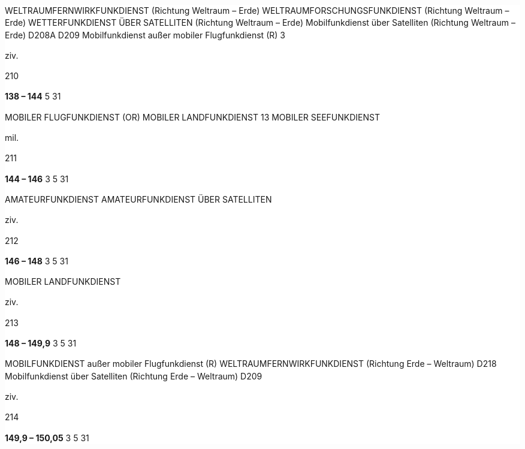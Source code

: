 WELTRAUMFERNWIRKFUNKDIENST
(Richtung Weltraum – Erde)
WELTRAUMFORSCHUNGSFUNKDIENST
(Richtung Weltraum – Erde)
WETTERFUNKDIENST ÜBER SATELLITEN
(Richtung Weltraum – Erde)
Mobilfunkdienst über Satelliten
(Richtung Weltraum – Erde) D208A D209
Mobilfunkdienst außer mobiler Flugfunkdienst (R) 3

ziv.

210

**138 – 144**
5 31

MOBILER FLUGFUNKDIENST (OR)
MOBILER LANDFUNKDIENST 13
MOBILER SEEFUNKDIENST

mil.

211

**144 – 146**
3 5 31

AMATEURFUNKDIENST
AMATEURFUNKDIENST ÜBER SATELLITEN

ziv.

212

**146 – 148**
3 5 31

MOBILER LANDFUNKDIENST

ziv.

213

**148 – 149,9**
3 5 31

MOBILFUNKDIENST außer mobiler Flugfunkdienst (R)
WELTRAUMFERNWIRKFUNKDIENST
(Richtung Erde – Weltraum) D218
Mobilfunkdienst über Satelliten
(Richtung Erde – Weltraum) D209

ziv.

214

**149,9 – 150,05**
3 5 31
